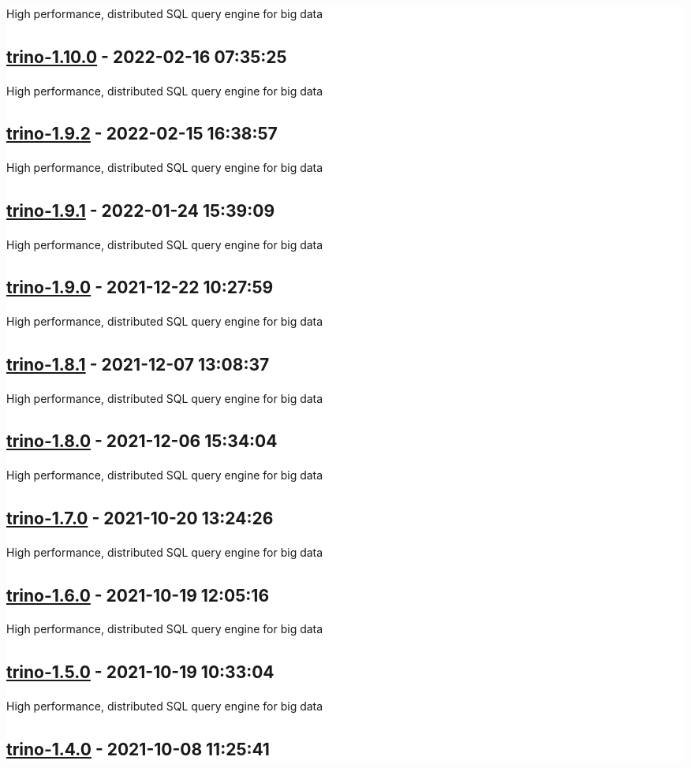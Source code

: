 High performance, distributed SQL query engine for big data

## [trino-1.10.0](https://github.com/valeriano-manassero/helm-charts/releases/tag/trino-1.10.0) - 2022-02-16 07:35:25

High performance, distributed SQL query engine for big data

## [trino-1.9.2](https://github.com/valeriano-manassero/helm-charts/releases/tag/trino-1.9.2) - 2022-02-15 16:38:57

High performance, distributed SQL query engine for big data

## [trino-1.9.1](https://github.com/valeriano-manassero/helm-charts/releases/tag/trino-1.9.1) - 2022-01-24 15:39:09

High performance, distributed SQL query engine for big data

## [trino-1.9.0](https://github.com/valeriano-manassero/helm-charts/releases/tag/trino-1.9.0) - 2021-12-22 10:27:59

High performance, distributed SQL query engine for big data

## [trino-1.8.1](https://github.com/valeriano-manassero/helm-charts/releases/tag/trino-1.8.1) - 2021-12-07 13:08:37

High performance, distributed SQL query engine for big data

## [trino-1.8.0](https://github.com/valeriano-manassero/helm-charts/releases/tag/trino-1.8.0) - 2021-12-06 15:34:04

High performance, distributed SQL query engine for big data

## [trino-1.7.0](https://github.com/valeriano-manassero/helm-charts/releases/tag/trino-1.7.0) - 2021-10-20 13:24:26

High performance, distributed SQL query engine for big data

## [trino-1.6.0](https://github.com/valeriano-manassero/helm-charts/releases/tag/trino-1.6.0) - 2021-10-19 12:05:16

High performance, distributed SQL query engine for big data

## [trino-1.5.0](https://github.com/valeriano-manassero/helm-charts/releases/tag/trino-1.5.0) - 2021-10-19 10:33:04

High performance, distributed SQL query engine for big data

## [trino-1.4.0](https://github.com/valeriano-manassero/helm-charts/releases/tag/trino-1.4.0) - 2021-10-08 11:25:41
